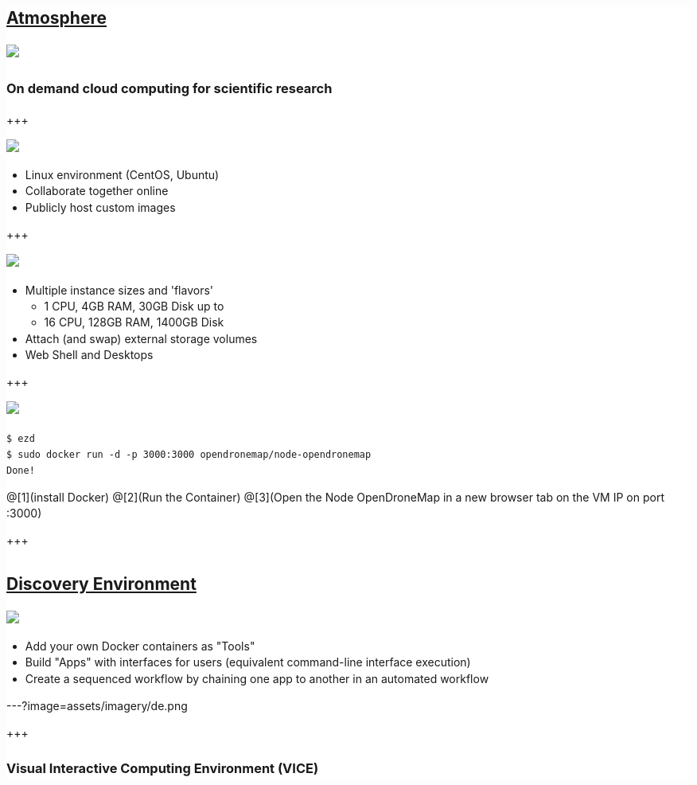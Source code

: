 ## [Atmosphere](https://cyverse.org/atmosphere)

<img src="assets/imagery/Atmosphere_white.png" width="200">

### On demand cloud computing for scientific research

+++

<img src="assets/imagery/Atmosphere_white.png" width="200">

- Linux environment (CentOS, Ubuntu)
- Collaborate together online
- Publicly host custom images

+++

<img src="assets/imagery/Atmosphere_white.png" width="200">

- Multiple instance sizes and 'flavors'
  - 1 CPU, 4GB RAM, 30GB Disk
  up to 
  - 16 CPU, 128GB RAM, 1400GB Disk
- Attach (and swap) external storage volumes    
- Web Shell and Desktops

+++

<img src="https://raw.githubusercontent.com/OpenDroneMap/OpenDroneMap/master/img/odm_image.png" height="150">

```shell
$ ezd
$ sudo docker run -d -p 3000:3000 opendronemap/node-opendronemap
Done!
```

@[1](install Docker)
@[2](Run the Container)
@[3](Open the Node OpenDroneMap in a new browser tab on the VM IP on port :3000)

+++

## [Discovery Environment](https://de.cyverse.org)

<img src="assets/imagery/Discovery_white.png" height="200">

- Add your own Docker containers as "Tools"
- Build "Apps" with interfaces for users (equivalent command-line interface execution)
- Create a sequenced workflow by chaining one app to another in an automated workflow

---?image=assets/imagery/de.png

+++

### Visual Interactive Computing Environment (VICE)
